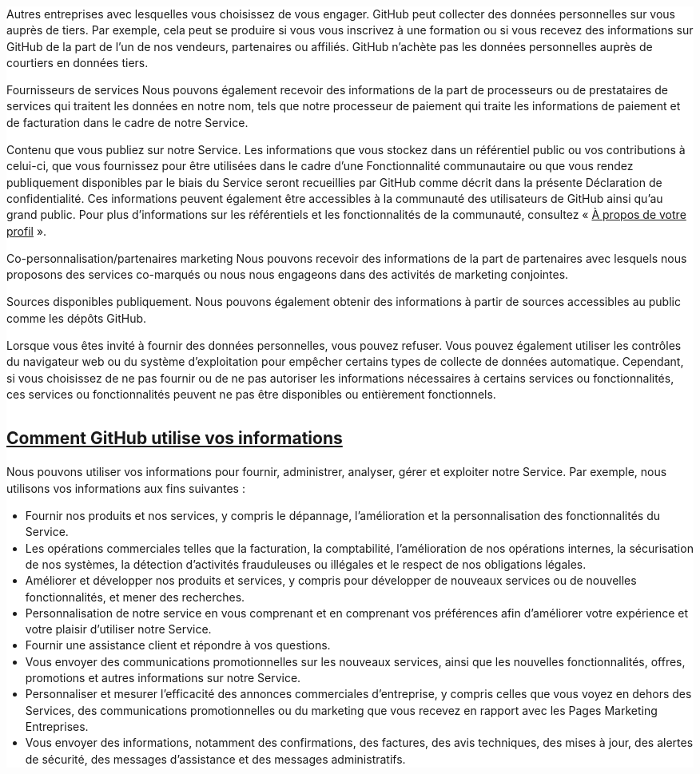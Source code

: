 Autres entreprises avec lesquelles vous choisissez de vous engager. GitHub peut collecter des données personnelles sur vous auprès de tiers. Par exemple, cela peut se produire si vous vous inscrivez à une formation ou si vous recevez des informations sur GitHub de la part de l’un de nos vendeurs, partenaires ou affiliés. GitHub n’achète pas les données personnelles auprès de courtiers en données tiers.

Fournisseurs de services Nous pouvons également recevoir des informations de la part de processeurs ou de prestataires de services qui traitent les données en notre nom, tels que notre processeur de paiement qui traite les informations de paiement et de facturation dans le cadre de notre Service.

Contenu que vous publiez sur notre Service. Les informations que vous stockez dans un référentiel public ou vos contributions à celui-ci, que vous fournissez pour être utilisées dans le cadre d’une Fonctionnalité communautaire ou que vous rendez publiquement disponibles par le biais du Service seront recueillies par GitHub comme décrit dans la présente Déclaration de confidentialité. Ces informations peuvent également être accessibles à la communauté des utilisateurs de GitHub ainsi qu’au grand public. Pour plus d’informations sur les référentiels et les fonctionnalités de la communauté, consultez « [À propos de votre profil](/fr/account-and-profile/setting-up-and-managing-your-github-profile/customizing-your-profile/about-your-profile) ».

Co-personnalisation/partenaires marketing Nous pouvons recevoir des informations de la part de partenaires avec lesquels nous proposons des services co-marqués ou nous nous engageons dans des activités de marketing conjointes.

Sources disponibles publiquement. Nous pouvons également obtenir des informations à partir de sources accessibles au public comme les dépôts GitHub.

Lorsque vous êtes invité à fournir des données personnelles, vous pouvez refuser. Vous pouvez également utiliser les contrôles du navigateur web ou du système d’exploitation pour empêcher certains types de collecte de données automatique. Cependant, si vous choisissez de ne pas fournir ou de ne pas autoriser les informations nécessaires à certains services ou fonctionnalités, ces services ou fonctionnalités peuvent ne pas être disponibles ou entièrement fonctionnels.

[Comment GitHub utilise vos informations](#how-github-uses-your-information)
----------

Nous pouvons utiliser vos informations pour fournir, administrer, analyser, gérer et exploiter notre Service. Par exemple, nous utilisons vos informations aux fins suivantes :

* Fournir nos produits et nos services, y compris le dépannage, l’amélioration et la personnalisation des fonctionnalités du Service.
* Les opérations commerciales telles que la facturation, la comptabilité, l’amélioration de nos opérations internes, la sécurisation de nos systèmes, la détection d’activités frauduleuses ou illégales et le respect de nos obligations légales.
* Améliorer et développer nos produits et services, y compris pour développer de nouveaux services ou de nouvelles fonctionnalités, et mener des recherches.
* Personnalisation de notre service en vous comprenant et en comprenant vos préférences afin d’améliorer votre expérience et votre plaisir d’utiliser notre Service.
* Fournir une assistance client et répondre à vos questions.
* Vous envoyer des communications promotionnelles sur les nouveaux services, ainsi que les nouvelles fonctionnalités, offres, promotions et autres informations sur notre Service.
* Personnaliser et mesurer l’efficacité des annonces commerciales d’entreprise, y compris celles que vous voyez en dehors des Services, des communications promotionnelles ou du marketing que vous recevez en rapport avec les Pages Marketing Entreprises.
* Vous envoyer des informations, notamment des confirmations, des factures, des avis techniques, des mises à jour, des alertes de sécurité, des messages d’assistance et des messages administratifs.
